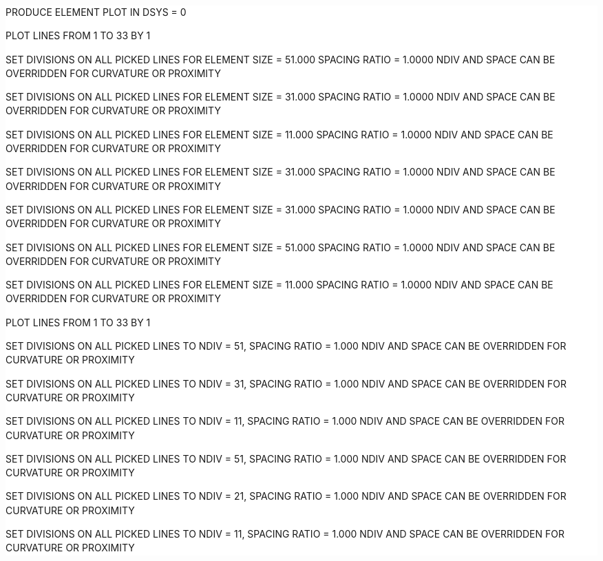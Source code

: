  PRODUCE ELEMENT PLOT IN DSYS =   0

 PLOT LINES FROM     1  TO    33  BY      1

 SET DIVISIONS ON ALL PICKED LINES
      FOR ELEMENT SIZE =   51.000        SPACING RATIO =     1.0000
 NDIV AND SPACE CAN BE OVERRIDDEN FOR CURVATURE OR PROXIMITY

 SET DIVISIONS ON ALL PICKED LINES
      FOR ELEMENT SIZE =   31.000        SPACING RATIO =     1.0000
 NDIV AND SPACE CAN BE OVERRIDDEN FOR CURVATURE OR PROXIMITY

 SET DIVISIONS ON ALL PICKED LINES
      FOR ELEMENT SIZE =   11.000        SPACING RATIO =     1.0000
 NDIV AND SPACE CAN BE OVERRIDDEN FOR CURVATURE OR PROXIMITY

 SET DIVISIONS ON ALL PICKED LINES
      FOR ELEMENT SIZE =   31.000        SPACING RATIO =     1.0000
 NDIV AND SPACE CAN BE OVERRIDDEN FOR CURVATURE OR PROXIMITY

 SET DIVISIONS ON ALL PICKED LINES
      FOR ELEMENT SIZE =   31.000        SPACING RATIO =     1.0000
 NDIV AND SPACE CAN BE OVERRIDDEN FOR CURVATURE OR PROXIMITY

 SET DIVISIONS ON ALL PICKED LINES
      FOR ELEMENT SIZE =   51.000        SPACING RATIO =     1.0000
 NDIV AND SPACE CAN BE OVERRIDDEN FOR CURVATURE OR PROXIMITY

 SET DIVISIONS ON ALL PICKED LINES
      FOR ELEMENT SIZE =   11.000        SPACING RATIO =     1.0000
 NDIV AND SPACE CAN BE OVERRIDDEN FOR CURVATURE OR PROXIMITY

 PLOT LINES FROM     1  TO    33  BY      1

 SET DIVISIONS ON ALL PICKED LINES
      TO  NDIV =   51,  SPACING RATIO =   1.000
 NDIV AND SPACE CAN BE OVERRIDDEN FOR CURVATURE OR PROXIMITY

 SET DIVISIONS ON ALL PICKED LINES
      TO  NDIV =   31,  SPACING RATIO =   1.000
 NDIV AND SPACE CAN BE OVERRIDDEN FOR CURVATURE OR PROXIMITY

 SET DIVISIONS ON ALL PICKED LINES
      TO  NDIV =   11,  SPACING RATIO =   1.000
 NDIV AND SPACE CAN BE OVERRIDDEN FOR CURVATURE OR PROXIMITY

 SET DIVISIONS ON ALL PICKED LINES
      TO  NDIV =   51,  SPACING RATIO =   1.000
 NDIV AND SPACE CAN BE OVERRIDDEN FOR CURVATURE OR PROXIMITY

 SET DIVISIONS ON ALL PICKED LINES
      TO  NDIV =   21,  SPACING RATIO =   1.000
 NDIV AND SPACE CAN BE OVERRIDDEN FOR CURVATURE OR PROXIMITY

 SET DIVISIONS ON ALL PICKED LINES
      TO  NDIV =   11,  SPACING RATIO =   1.000
 NDIV AND SPACE CAN BE OVERRIDDEN FOR CURVATURE OR PROXIMITY
